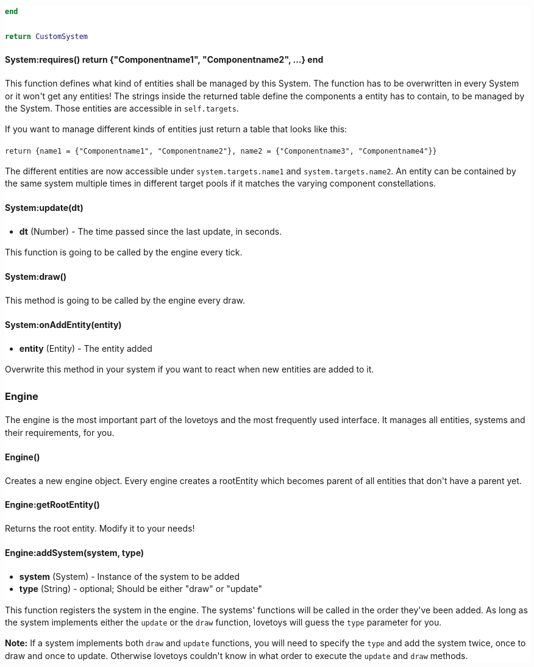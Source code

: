 ```lua
end

return CustomSystem
```

#### System:requires() return {"Componentname1", "Componentname2", ...} end
This function defines what kind of entities shall be managed by this System. The function has to be overwritten in every System or it won't get any entities! The strings inside the returned table define the components a entity has to contain, to be managed by the System. Those entities are accessible in `self.targets`.

If you want to manage different kinds of entities just return a table that looks like this:

`return {name1 = {"Componentname1", "Componentname2"}, name2 = {"Componentname3", "Componentname4"}}`

The different entities are now accessible under `system.targets.name1` and `system.targets.name2`.
An entity can be contained by the same system multiple times in different target pools if it matches the varying component constellations.

#### System:update(dt)
- **dt** (Number) - The time passed since the last update, in seconds.

This function is going to be called by the engine every tick.

#### System:draw()
This method is going to be called by the engine every draw.

#### System:onAddEntity(entity)
- **entity** (Entity) - The entity added

Overwrite this method in your system if you want to react when new entities are added to it.

### Engine
The engine is the most important part of the lovetoys and the most frequently used interface. It manages all entities, systems and their requirements, for you.

#### Engine()
Creates a new engine object. Every engine creates a rootEntity which becomes parent of all entities that don't have a parent yet.

#### Engine:getRootEntity()
Returns the root entity. Modify it to your needs!

#### Engine:addSystem(system, type)
- **system** (System) - Instance of the system to be added
- **type** (String) - optional; Should be either "draw" or "update"

This function registers the system in the engine. The systems' functions will be called in the order they've been added. As long as the system implements either the `update` or the `draw` function, lovetoys will guess the `type` parameter for you.

**Note:** If a system implements both `draw` and `update` functions, you will need to specify the `type` and add the system twice, once to draw and once to update. Otherwise lovetoys couldn't know in what order to execute the `update` and `draw` methods.
